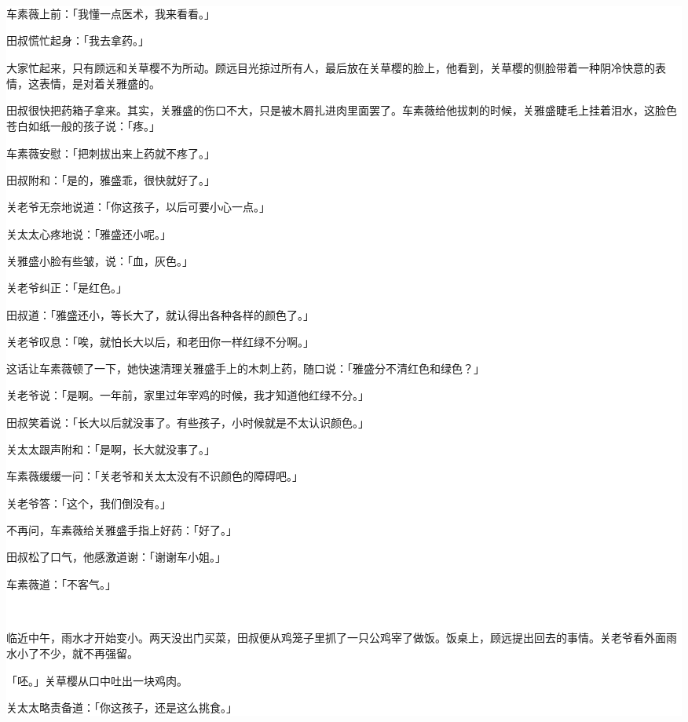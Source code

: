 车素薇上前：「我懂一点医术，我来看看。」


田叔慌忙起身：「我去拿药。」


大家忙起来，只有顾远和关草樱不为所动。顾远目光掠过所有人，最后放在关草樱的脸上，他看到，关草樱的侧脸带着一种阴冷快意的表情，这表情，是对着关雅盛的。


田叔很快把药箱子拿来。其实，关雅盛的伤口不大，只是被木屑扎进肉里面罢了。车素薇给他拔刺的时候，关雅盛睫毛上挂着泪水，这脸色苍白如纸一般的孩子说：「疼。」


车素薇安慰：「把刺拔出来上药就不疼了。」


田叔附和：「是的，雅盛乖，很快就好了。」


关老爷无奈地说道：「你这孩子，以后可要小心一点。」


关太太心疼地说：「雅盛还小呢。」


关雅盛小脸有些皱，说：「血，灰色。」


关老爷纠正：「是红色。」


田叔道：「雅盛还小，等长大了，就认得出各种各样的颜色了。」


关老爷叹息：「唉，就怕长大以后，和老田你一样红绿不分啊。」


这话让车素薇顿了一下，她快速清理关雅盛手上的木刺上药，随口说：「雅盛分不清红色和绿色？」


关老爷说：「是啊。一年前，家里过年宰鸡的时候，我才知道他红绿不分。」


田叔笑着说：「长大以后就没事了。有些孩子，小时候就是不太认识颜色。」


关太太跟声附和：「是啊，长大就没事了。」


车素薇缓缓一问：「关老爷和关太太没有不识颜色的障碍吧。」


关老爷答：「这个，我们倒没有。」


不再问，车素薇给关雅盛手指上好药：「好了。」


田叔松了口气，他感激道谢：「谢谢车小姐。」


车素薇道：「不客气。」


 


临近中午，雨水才开始变小。两天没出门买菜，田叔便从鸡笼子里抓了一只公鸡宰了做饭。饭桌上，顾远提出回去的事情。关老爷看外面雨水小了不少，就不再强留。


「呸。」关草樱从口中吐出一块鸡肉。


关太太略责备道：「你这孩子，还是这么挑食。」
